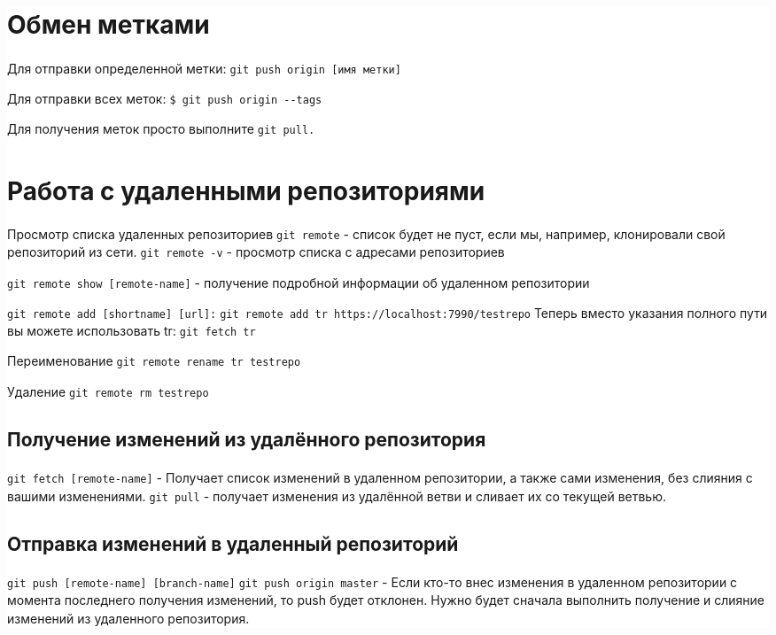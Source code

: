 # Обмен метками
Для отправки определенной метки:
`git push origin [имя метки]`

Для отправки всех меток:
`$ git push origin --tags`

Для получения меток просто выполните `git pull.`

# Работа с удаленными репозиториями

Просмотр списка удаленных репозиториев
`git remote` - список будет не пуст, если мы, например, клонировали свой репозиторий из сети.
`git remote -v` - просмотр списка с адресами репозиториев

`git remote show [remote-name]` - получение подробной информации об удаленном репозитории

`git remote add [shortname] [url]:`
`git remote add tr https://localhost:7990/testrepo`
Теперь вместо указания полного пути вы можете использовать tr:
`git fetch tr`

Переименование
`git remote rename tr testrepo`

Удаление
`git remote rm testrepo`

## Получение изменений из удалённого репозитория
`git fetch [remote-name]` - Получает список изменений в удаленном репозитории, а также сами изменения, без слияния с вашими изменениями.
`git pull` -  получает изменения из удалённой ветви и сливает их со текущей ветвью.

## Отправка изменений в удаленный репозиторий
`git push [remote-name] [branch-name]`
`git push origin master` - Если кто-то внес изменения в удаленном репозитории с момента последнего получения изменений, то push будет отклонен. Нужно будет сначала выполнить получение и слияние изменений из удаленного репозитория.